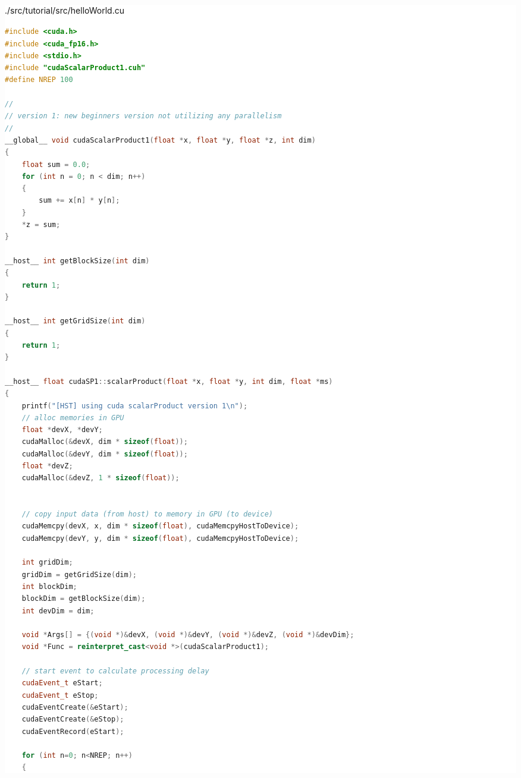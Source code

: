 ./src/tutorial/src/helloWorld.cu
``` C++
#include <cuda.h>
#include <cuda_fp16.h>
#include <stdio.h>
#include "cudaScalarProduct1.cuh"
#define NREP 100

//
// version 1: new beginners version not utilizing any parallelism
//
__global__ void cudaScalarProduct1(float *x, float *y, float *z, int dim)
{
    float sum = 0.0;
    for (int n = 0; n < dim; n++)
    {
        sum += x[n] * y[n];
    }
    *z = sum;
}

__host__ int getBlockSize(int dim)
{
    return 1;
}

__host__ int getGridSize(int dim)
{
    return 1;
}

__host__ float cudaSP1::scalarProduct(float *x, float *y, int dim, float *ms)
{
    printf("[HST] using cuda scalarProduct version 1\n");
    // alloc memories in GPU
    float *devX, *devY;
    cudaMalloc(&devX, dim * sizeof(float));
    cudaMalloc(&devY, dim * sizeof(float));
    float *devZ;
    cudaMalloc(&devZ, 1 * sizeof(float));


    // copy input data (from host) to memory in GPU (to device)
    cudaMemcpy(devX, x, dim * sizeof(float), cudaMemcpyHostToDevice);
    cudaMemcpy(devY, y, dim * sizeof(float), cudaMemcpyHostToDevice);

    int gridDim;
    gridDim = getGridSize(dim);
    int blockDim;
    blockDim = getBlockSize(dim);
    int devDim = dim;

    void *Args[] = {(void *)&devX, (void *)&devY, (void *)&devZ, (void *)&devDim};
    void *Func = reinterpret_cast<void *>(cudaScalarProduct1);

	// start event to calculate processing delay
    cudaEvent_t eStart;
    cudaEvent_t eStop;
    cudaEventCreate(&eStart);
    cudaEventCreate(&eStop);
    cudaEventRecord(eStart);

    for (int n=0; n<NREP; n++)
    {
```